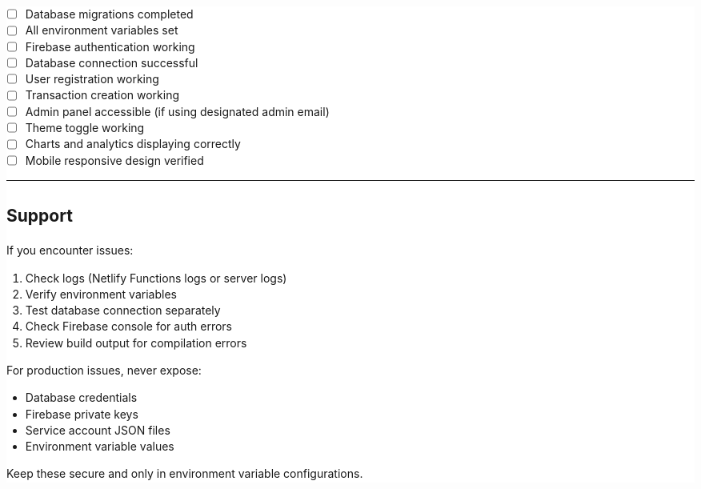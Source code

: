 - [ ] Database migrations completed
- [ ] All environment variables set
- [ ] Firebase authentication working
- [ ] Database connection successful
- [ ] User registration working
- [ ] Transaction creation working
- [ ] Admin panel accessible (if using designated admin email)
- [ ] Theme toggle working
- [ ] Charts and analytics displaying correctly
- [ ] Mobile responsive design verified

---

## Support

If you encounter issues:
1. Check logs (Netlify Functions logs or server logs)
2. Verify environment variables
3. Test database connection separately
4. Check Firebase console for auth errors
5. Review build output for compilation errors

For production issues, never expose:
- Database credentials
- Firebase private keys
- Service account JSON files
- Environment variable values

Keep these secure and only in environment variable configurations.
